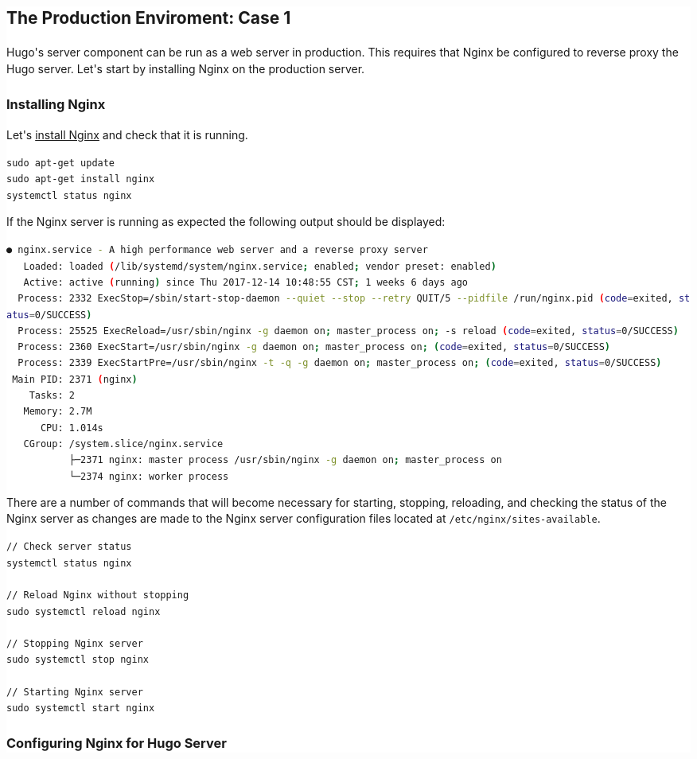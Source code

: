 
## The Production Enviroment: Case 1

Hugo's server component can be run as a web server in production. This requires that Nginx be configured to reverse proxy the Hugo server. Let's start by installing Nginx on the production server.

### Installing Nginx

Let's [install Nginx](http://nginx.org/en/linux_packages.html) and check that it is running.

    sudo apt-get update
    sudo apt-get install nginx
    systemctl status nginx

If the Nginx server is running as expected the following output should be displayed:

```bash
● nginx.service - A high performance web server and a reverse proxy server
   Loaded: loaded (/lib/systemd/system/nginx.service; enabled; vendor preset: enabled)
   Active: active (running) since Thu 2017-12-14 10:48:55 CST; 1 weeks 6 days ago
  Process: 2332 ExecStop=/sbin/start-stop-daemon --quiet --stop --retry QUIT/5 --pidfile /run/nginx.pid (code=exited, status=0/SUCCESS)
  Process: 25525 ExecReload=/usr/sbin/nginx -g daemon on; master_process on; -s reload (code=exited, status=0/SUCCESS)
  Process: 2360 ExecStart=/usr/sbin/nginx -g daemon on; master_process on; (code=exited, status=0/SUCCESS)
  Process: 2339 ExecStartPre=/usr/sbin/nginx -t -q -g daemon on; master_process on; (code=exited, status=0/SUCCESS)
 Main PID: 2371 (nginx)
    Tasks: 2
   Memory: 2.7M
      CPU: 1.014s
   CGroup: /system.slice/nginx.service
           ├─2371 nginx: master process /usr/sbin/nginx -g daemon on; master_process on
           └─2374 nginx: worker process  
```

There are a number of commands that will become necessary for starting, stopping, reloading, and checking the status of the Nginx server as changes are made to the Nginx server configuration files located at `/etc/nginx/sites-available`.

    // Check server status
    systemctl status nginx

    // Reload Nginx without stopping
    sudo systemctl reload nginx

    // Stopping Nginx server
    sudo systemctl stop nginx

    // Starting Nginx server
    sudo systemctl start nginx


### Configuring Nginx for Hugo Server
